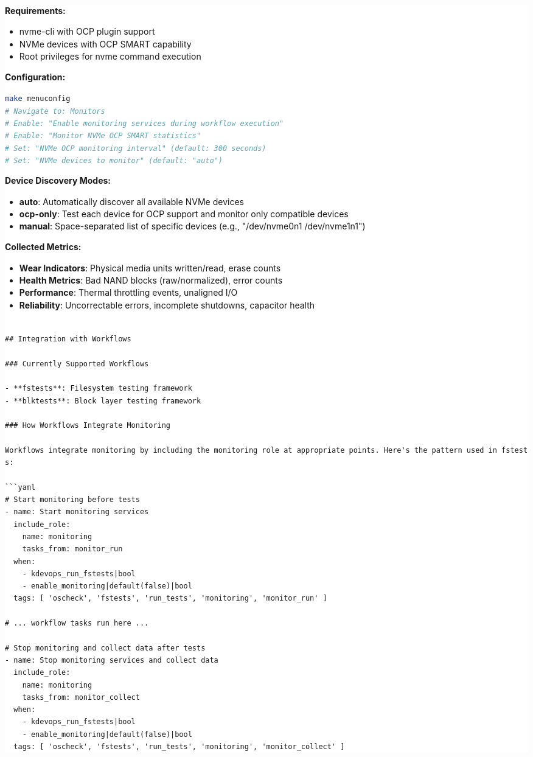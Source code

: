 **Requirements:**
- nvme-cli with OCP plugin support
- NVMe devices with OCP SMART capability
- Root privileges for nvme command execution

**Configuration:**
```bash
make menuconfig
# Navigate to: Monitors
# Enable: "Enable monitoring services during workflow execution"
# Enable: "Monitor NVMe OCP SMART statistics"
# Set: "NVMe OCP monitoring interval" (default: 300 seconds)
# Set: "NVMe devices to monitor" (default: "auto")
```

**Device Discovery Modes:**
- **auto**: Automatically discover all available NVMe devices
- **ocp-only**: Test each device for OCP support and monitor only compatible devices
- **manual**: Space-separated list of specific devices (e.g., "/dev/nvme0n1 /dev/nvme1n1")

**Collected Metrics:**
- **Wear Indicators**: Physical media units written/read, erase counts
- **Health Metrics**: Bad NAND blocks (raw/normalized), error counts
- **Performance**: Thermal throttling events, unaligned I/O
- **Reliability**: Uncorrectable errors, incomplete shutdowns, capacitor health
```

## Integration with Workflows

### Currently Supported Workflows

- **fstests**: Filesystem testing framework
- **blktests**: Block layer testing framework

### How Workflows Integrate Monitoring

Workflows integrate monitoring by including the monitoring role at appropriate points. Here's the pattern used in fstests:

```yaml
# Start monitoring before tests
- name: Start monitoring services
  include_role:
    name: monitoring
    tasks_from: monitor_run
  when:
    - kdevops_run_fstests|bool
    - enable_monitoring|default(false)|bool
  tags: [ 'oscheck', 'fstests', 'run_tests', 'monitoring', 'monitor_run' ]

# ... workflow tasks run here ...

# Stop monitoring and collect data after tests
- name: Stop monitoring services and collect data
  include_role:
    name: monitoring
    tasks_from: monitor_collect
  when:
    - kdevops_run_fstests|bool
    - enable_monitoring|default(false)|bool
  tags: [ 'oscheck', 'fstests', 'run_tests', 'monitoring', 'monitor_collect' ]
```
